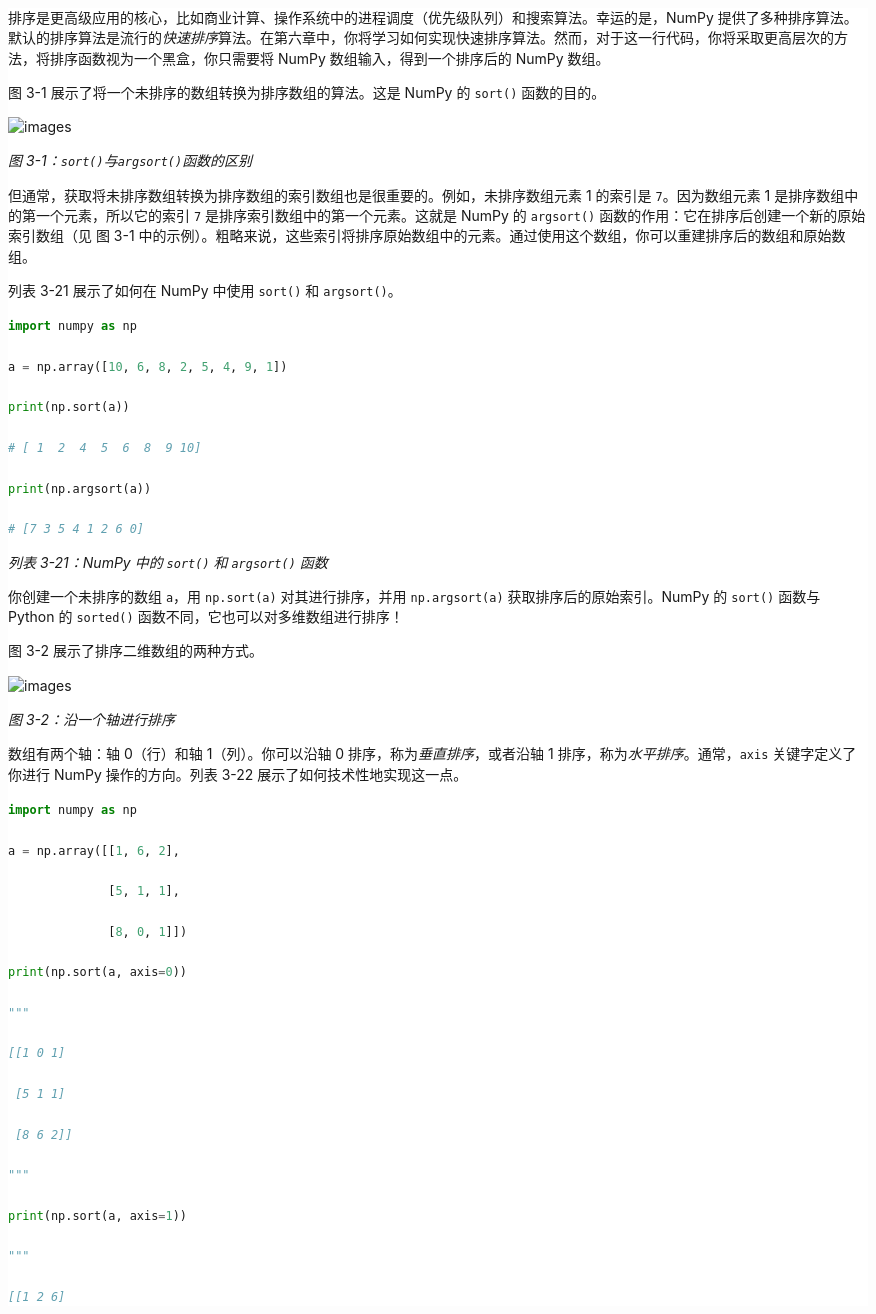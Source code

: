 排序是更高级应用的核心，比如商业计算、操作系统中的进程调度（优先级队列）和搜索算法。幸运的是，NumPy 提供了多种排序算法。默认的排序算法是流行的*快速排序*算法。在第六章中，你将学习如何实现快速排序算法。然而，对于这一行代码，你将采取更高层次的方法，将排序函数视为一个黑盒，你只需要将 NumPy 数组输入，得到一个排序后的 NumPy 数组。

图 3-1 展示了将一个未排序的数组转换为排序数组的算法。这是 NumPy 的 `sort()` 函数的目的。

![images](img/fig3-1.jpg)

*图 3-1：`sort()`与`argsort()`函数的区别*

但通常，获取将未排序数组转换为排序数组的索引数组也是很重要的。例如，未排序数组元素 1 的索引是 `7`。因为数组元素 1 是排序数组中的第一个元素，所以它的索引 `7` 是排序索引数组中的第一个元素。这就是 NumPy 的 `argsort()` 函数的作用：它在排序后创建一个新的原始索引数组（见 图 3-1 中的示例）。粗略来说，这些索引将排序原始数组中的元素。通过使用这个数组，你可以重建排序后的数组和原始数组。

列表 3-21 展示了如何在 NumPy 中使用 `sort()` 和 `argsort()`。

```py
import numpy as np

a = np.array([10, 6, 8, 2, 5, 4, 9, 1])

print(np.sort(a))

# [ 1  2  4  5  6  8  9 10]

print(np.argsort(a))

# [7 3 5 4 1 2 6 0]
```

*列表 3-21：NumPy 中的 `sort()` 和 `argsort()` 函数*

你创建一个未排序的数组 `a`，用 `np.sort(a)` 对其进行排序，并用 `np.argsort(a)` 获取排序后的原始索引。NumPy 的 `sort()` 函数与 Python 的 `sorted()` 函数不同，它也可以对多维数组进行排序！

图 3-2 展示了排序二维数组的两种方式。

![images](img/fig3-2.jpg)

*图 3-2：沿一个轴进行排序*

数组有两个轴：轴 0（行）和轴 1（列）。你可以沿轴 0 排序，称为*垂直排序*，或者沿轴 1 排序，称为*水平排序*。通常，`axis` 关键字定义了你进行 NumPy 操作的方向。列表 3-22 展示了如何技术性地实现这一点。

```py
import numpy as np

a = np.array([[1, 6, 2],

              [5, 1, 1],

              [8, 0, 1]])

print(np.sort(a, axis=0))

"""

[[1 0 1]

 [5 1 1]

 [8 6 2]]

"""

print(np.sort(a, axis=1))

"""

[[1 2 6]
```